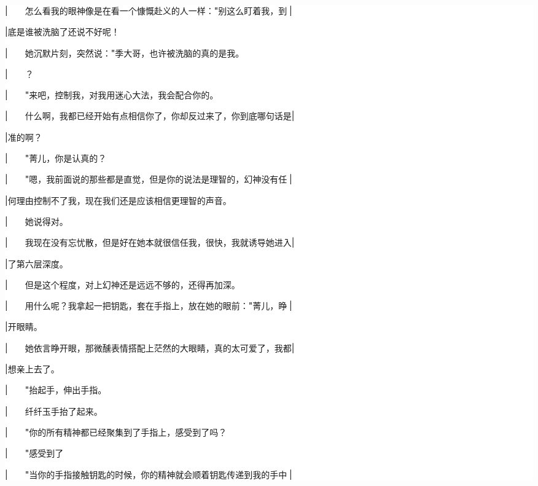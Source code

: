 |　　怎么看我的眼神像是在看一个慷慨赴义的人一样："别这么盯着我，到 |

|底是谁被洗脑了还说不好呢！

|　　她沉默片刻，突然说："季大哥，也许被洗脑的真的是我。

|　　？

|　　"来吧，控制我，对我用迷心大法，我会配合你的。

|　　什么啊，我都已经开始有点相信你了，你却反过来了，你到底哪句话是|

|准的啊？

|　　"菁儿，你是认真的？

|　　"嗯，我前面说的那些都是直觉，但是你的说法是理智的，幻神没有任 |

|何理由控制不了我，现在我们还是应该相信更理智的声音。

|　　她说得对。

|　　我现在没有忘忧散，但是好在她本就很信任我，很快，我就诱导她进入|

|了第六层深度。

|　　但是这个程度，对上幻神还是远远不够的，还得再加深。

|　　用什么呢？我拿起一把钥匙，套在手指上，放在她的眼前："菁儿，睁 |

|开眼睛。

|　　她依言睁开眼，那微醺表情搭配上茫然的大眼睛，真的太可爱了，我都|

|想亲上去了。

|　　"抬起手，伸出手指。

|　　纤纤玉手抬了起来。

|　　"你的所有精神都已经聚集到了手指上，感受到了吗？

|　　"感受到了

|　　"当你的手指接触钥匙的时候，你的精神就会顺着钥匙传递到我的手中 |
